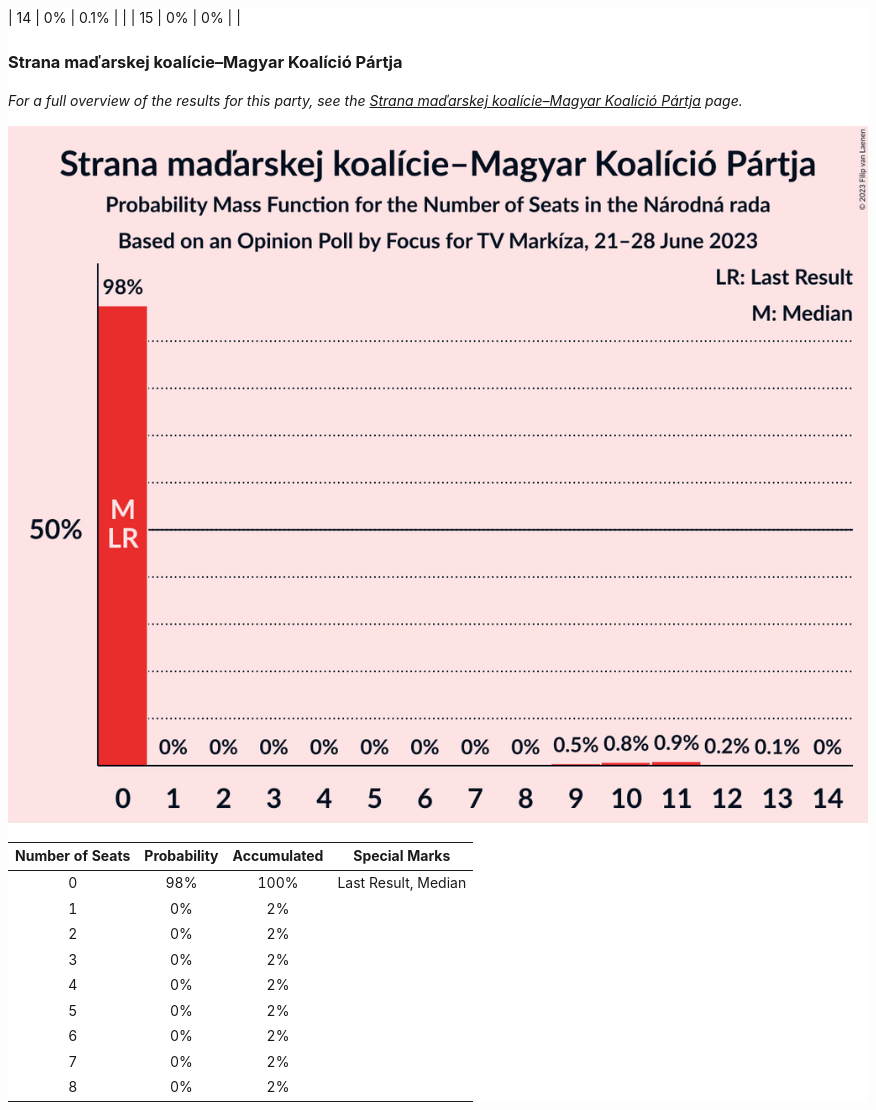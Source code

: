 | 14 | 0% | 0.1% |  |
| 15 | 0% | 0% |  |

### Strana maďarskej koalície–Magyar Koalíció Pártja

*For a full overview of the results for this party, see the [Strana maďarskej koalície–Magyar Koalíció Pártja](party-stranamaďarskejkoalície–magyarkoalíciópártja.html) page.*

![Graph with seats probability mass function not yet produced](2023-06-28-Focus-seats-pmf-stranamaďarskejkoalície–magyarkoalíciópártja.png "Seats Probability Mass Function")

| Number of Seats | Probability | Accumulated | Special Marks |
|:---------------:|:-----------:|:-----------:|:-------------:|
| 0 | 98% | 100% | Last Result, Median |
| 1 | 0% | 2% |  |
| 2 | 0% | 2% |  |
| 3 | 0% | 2% |  |
| 4 | 0% | 2% |  |
| 5 | 0% | 2% |  |
| 6 | 0% | 2% |  |
| 7 | 0% | 2% |  |
| 8 | 0% | 2% |  |